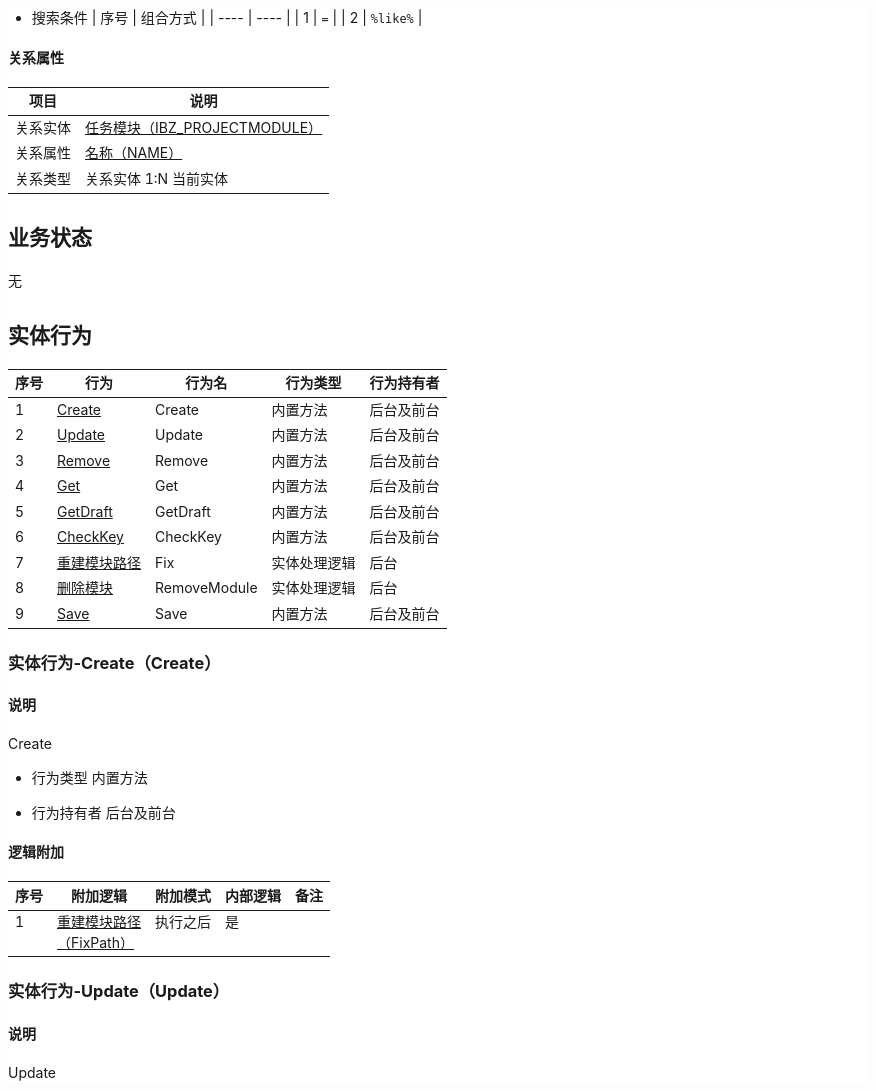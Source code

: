 - 搜索条件
| 序号 | 组合方式 |
| ---- | ---- |
| 1 | `=` |
| 2 | `%like%` |

#### 关系属性
| 项目 | 说明 |
| ---- | ---- |
| 关系实体 | [任务模块（IBZ_PROJECTMODULE）](../ibiz/ProjectModule) |
| 关系属性 | [名称（NAME）](../ibiz/ProjectModule/#属性-名称（NAME）) |
| 关系类型 | 关系实体 1:N 当前实体 |


## 业务状态
无

## 实体行为
| 序号 | 行为 | 行为名 | 行为类型 | 行为持有者 |
| ---- | ---- | ---- | ---- | ---- |
| 1 | [Create](#实体行为-Create（Create）) | Create | 内置方法 | 后台及前台 |
| 2 | [Update](#实体行为-Update（Update）) | Update | 内置方法 | 后台及前台 |
| 3 | [Remove](#实体行为-Remove（Remove）) | Remove | 内置方法 | 后台及前台 |
| 4 | [Get](#实体行为-Get（Get）) | Get | 内置方法 | 后台及前台 |
| 5 | [GetDraft](#实体行为-GetDraft（GetDraft）) | GetDraft | 内置方法 | 后台及前台 |
| 6 | [CheckKey](#实体行为-CheckKey（CheckKey）) | CheckKey | 内置方法 | 后台及前台 |
| 7 | [重建模块路径](#实体行为-重建模块路径（Fix）) | Fix | 实体处理逻辑 | 后台 |
| 8 | [删除模块](#实体行为-删除模块（RemoveModule）) | RemoveModule | 实体处理逻辑 | 后台 |
| 9 | [Save](#实体行为-Save（Save）) | Save | 内置方法 | 后台及前台 |

### 实体行为-Create（Create）
#### 说明
Create

- 行为类型
内置方法

- 行为持有者
后台及前台

#### 逻辑附加
| 序号 | 附加逻辑 | 附加模式 | 内部逻辑 | 备注 |
| ---- | ---- | ---- | ---- | ---- |
| 1 | [重建模块路径<br>（FixPath）](#逻辑处理-重建模块路径（FixPath）) | 执行之后 | 是 |  |
### 实体行为-Update（Update）
#### 说明
Update
